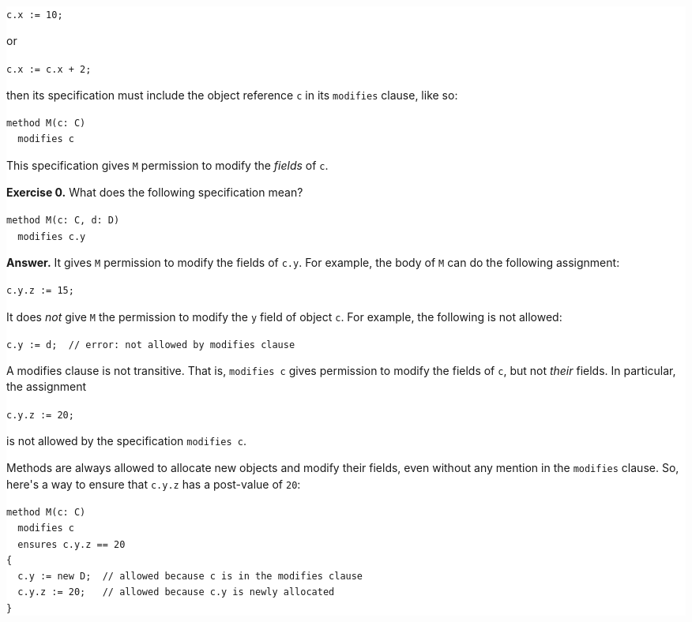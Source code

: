 ```dafnyx
c.x := 10;
```

or

```dafnyx
c.x := c.x + 2;
```

then its specification must include the object reference `c` in its `modifies` clause, like so:

```dafnyx
method M(c: C)
  modifies c
```

This specification gives `M` permission to modify the *fields* of `c`.

**Exercise 0.**
What does the following specification mean?

```dafnyx
method M(c: C, d: D)
  modifies c.y
```

**Answer.**
It gives `M` permission to modify the fields of `c.y`. For example, the body of `M` can do the following assignment:

```dafnyx
c.y.z := 15;
```

It does *not* give `M` the permission to modify the `y` field of object `c`. For example, the following is not allowed:

```dafnyx
c.y := d;  // error: not allowed by modifies clause 
```

A modifies clause is not transitive. That is, `modifies c` gives permission to modify the fields of `c`, but not *their* fields. In particular, the assignment

```dafnyx
c.y.z := 20;
```

is not allowed by the specification `modifies c`.

Methods are always allowed to allocate new objects and modify their fields, even without any mention in the `modifies` clause. So, here's a way to ensure that `c.y.z` has a post-value of `20`:

```dafnyx
method M(c: C)
  modifies c
  ensures c.y.z == 20
{
  c.y := new D;  // allowed because c is in the modifies clause
  c.y.z := 20;   // allowed because c.y is newly allocated
}
```
